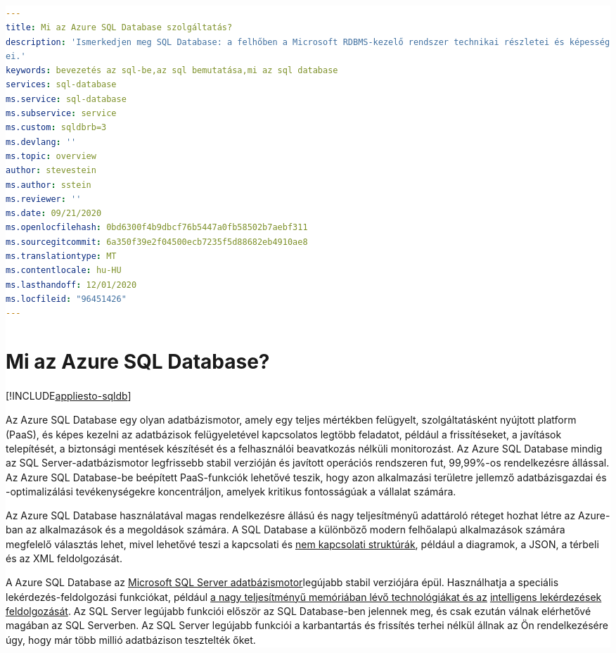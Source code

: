 ```yaml
---
title: Mi az Azure SQL Database szolgáltatás?
description: 'Ismerkedjen meg SQL Database: a felhőben a Microsoft RDBMS-kezelő rendszer technikai részletei és képességei.'
keywords: bevezetés az sql-be,az sql bemutatása,mi az sql database
services: sql-database
ms.service: sql-database
ms.subservice: service
ms.custom: sqldbrb=3
ms.devlang: ''
ms.topic: overview
author: stevestein
ms.author: sstein
ms.reviewer: ''
ms.date: 09/21/2020
ms.openlocfilehash: 0bd6300f4b9dbcf76b5447a0fb58502b7aebf311
ms.sourcegitcommit: 6a350f39e2f04500ecb7235f5d88682eb4910ae8
ms.translationtype: MT
ms.contentlocale: hu-HU
ms.lasthandoff: 12/01/2020
ms.locfileid: "96451426"
---
```

# <a name="what-is-azure-sql-database"></a>Mi az Azure SQL Database?
[!INCLUDE[appliesto-sqldb](../includes/appliesto-sqldb.md)]

Az Azure SQL Database egy olyan adatbázismotor, amely egy teljes mértékben felügyelt, szolgáltatásként nyújtott platform (PaaS), és képes kezelni az adatbázisok felügyeletével kapcsolatos legtöbb feladatot, például a frissítéseket, a javítások telepítését, a biztonsági mentések készítését és a felhasználói beavatkozás nélküli monitorozást. Az Azure SQL Database mindig az SQL Server-adatbázismotor legfrissebb stabil verzióján és javított operációs rendszeren fut, 99,99%-os rendelkezésre állással. Az Azure SQL Database-be beépített PaaS-funkciók lehetővé teszik, hogy azon alkalmazási területre jellemző adatbázisgazdai és -optimalizálási tevékenységekre koncentráljon, amelyek kritikus fontosságúak a vállalat számára.

Az Azure SQL Database használatával magas rendelkezésre állású és nagy teljesítményű adattároló réteget hozhat létre az Azure-ban az alkalmazások és a megoldások számára. A SQL Database a különböző modern felhőalapú alkalmazások számára megfelelő választás lehet, mivel lehetővé teszi a kapcsolati és [nem kapcsolati struktúrák](../multi-model-features.md), például a diagramok, a JSON, a térbeli és az XML feldolgozását.

A Azure SQL Database az [Microsoft SQL Server adatbázismotor](/sql/sql-server/sql-server-technical-documentation?toc=%2fazure%2fsql-database%2ftoc.json)legújabb stabil verziójára épül. Használhatja a speciális lekérdezés-feldolgozási funkciókat, például [a nagy teljesítményű memóriában lévő technológiákat és az](../in-memory-oltp-overview.md) [intelligens lekérdezések feldolgozását](/sql/relational-databases/performance/intelligent-query-processing?toc=%2fazure%2fsql-database%2ftoc.json). Az SQL Server legújabb funkciói először az SQL Database-ben jelennek meg, és csak ezután válnak elérhetővé magában az SQL Serverben. Az SQL Server legújabb funkciói a karbantartás és frissítés terhei nélkül állnak az Ön rendelkezésére úgy, hogy már több millió adatbázison tesztelték őket. 
